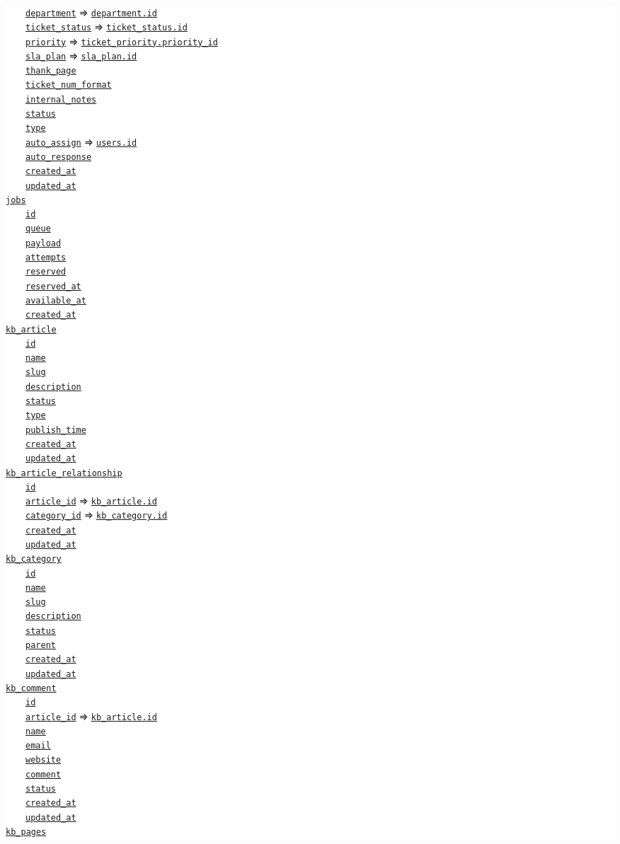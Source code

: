 &emsp;&emsp;[`department`](#table-help_topic-department) => [`department.id`](#table-department-id)<br/>
&emsp;&emsp;[`ticket_status`](#table-help_topic-ticket_status) => [`ticket_status.id`](#table-ticket_status-id)<br/>
&emsp;&emsp;[`priority`](#table-help_topic-priority) => [`ticket_priority.priority_id`](#table-ticket_priority-priority_id)<br/>
&emsp;&emsp;[`sla_plan`](#table-help_topic-sla_plan) => [`sla_plan.id`](#table-sla_plan-id)<br/>
&emsp;&emsp;[`thank_page`](#table-help_topic-thank_page)<br/>
&emsp;&emsp;[`ticket_num_format`](#table-help_topic-ticket_num_format)<br/>
&emsp;&emsp;[`internal_notes`](#table-help_topic-internal_notes)<br/>
&emsp;&emsp;[`status`](#table-help_topic-status)<br/>
&emsp;&emsp;[`type`](#table-help_topic-type)<br/>
&emsp;&emsp;[`auto_assign`](#table-help_topic-auto_assign) => [`users.id`](#table-users-id)<br/>
&emsp;&emsp;[`auto_response`](#table-help_topic-auto_response)<br/>
&emsp;&emsp;[`created_at`](#table-help_topic-created_at)<br/>
&emsp;&emsp;[`updated_at`](#table-help_topic-updated_at)<br/>
[`jobs`](#table-jobs)<br/>
&emsp;&emsp;[`id`](#table-jobs-id)<br/>
&emsp;&emsp;[`queue`](#table-jobs-queue)<br/>
&emsp;&emsp;[`payload`](#table-jobs-payload)<br/>
&emsp;&emsp;[`attempts`](#table-jobs-attempts)<br/>
&emsp;&emsp;[`reserved`](#table-jobs-reserved)<br/>
&emsp;&emsp;[`reserved_at`](#table-jobs-reserved_at)<br/>
&emsp;&emsp;[`available_at`](#table-jobs-available_at)<br/>
&emsp;&emsp;[`created_at`](#table-jobs-created_at)<br/>
[`kb_article`](#table-kb_article)<br/>
&emsp;&emsp;[`id`](#table-kb_article-id)<br/>
&emsp;&emsp;[`name`](#table-kb_article-name)<br/>
&emsp;&emsp;[`slug`](#table-kb_article-slug)<br/>
&emsp;&emsp;[`description`](#table-kb_article-description)<br/>
&emsp;&emsp;[`status`](#table-kb_article-status)<br/>
&emsp;&emsp;[`type`](#table-kb_article-type)<br/>
&emsp;&emsp;[`publish_time`](#table-kb_article-publish_time)<br/>
&emsp;&emsp;[`created_at`](#table-kb_article-created_at)<br/>
&emsp;&emsp;[`updated_at`](#table-kb_article-updated_at)<br/>
[`kb_article_relationship`](#table-kb_article_relationship)<br/>
&emsp;&emsp;[`id`](#table-kb_article_relationship-id)<br/>
&emsp;&emsp;[`article_id`](#table-kb_article_relationship-article_id) => [`kb_article.id`](#table-kb_article-id)<br/>
&emsp;&emsp;[`category_id`](#table-kb_article_relationship-category_id) => [`kb_category.id`](#table-kb_category-id)<br/>
&emsp;&emsp;[`created_at`](#table-kb_article_relationship-created_at)<br/>
&emsp;&emsp;[`updated_at`](#table-kb_article_relationship-updated_at)<br/>
[`kb_category`](#table-kb_category)<br/>
&emsp;&emsp;[`id`](#table-kb_category-id)<br/>
&emsp;&emsp;[`name`](#table-kb_category-name)<br/>
&emsp;&emsp;[`slug`](#table-kb_category-slug)<br/>
&emsp;&emsp;[`description`](#table-kb_category-description)<br/>
&emsp;&emsp;[`status`](#table-kb_category-status)<br/>
&emsp;&emsp;[`parent`](#table-kb_category-parent)<br/>
&emsp;&emsp;[`created_at`](#table-kb_category-created_at)<br/>
&emsp;&emsp;[`updated_at`](#table-kb_category-updated_at)<br/>
[`kb_comment`](#table-kb_comment)<br/>
&emsp;&emsp;[`id`](#table-kb_comment-id)<br/>
&emsp;&emsp;[`article_id`](#table-kb_comment-article_id) => [`kb_article.id`](#table-kb_article-id)<br/>
&emsp;&emsp;[`name`](#table-kb_comment-name)<br/>
&emsp;&emsp;[`email`](#table-kb_comment-email)<br/>
&emsp;&emsp;[`website`](#table-kb_comment-website)<br/>
&emsp;&emsp;[`comment`](#table-kb_comment-comment)<br/>
&emsp;&emsp;[`status`](#table-kb_comment-status)<br/>
&emsp;&emsp;[`created_at`](#table-kb_comment-created_at)<br/>
&emsp;&emsp;[`updated_at`](#table-kb_comment-updated_at)<br/>
[`kb_pages`](#table-kb_pages)<br/>